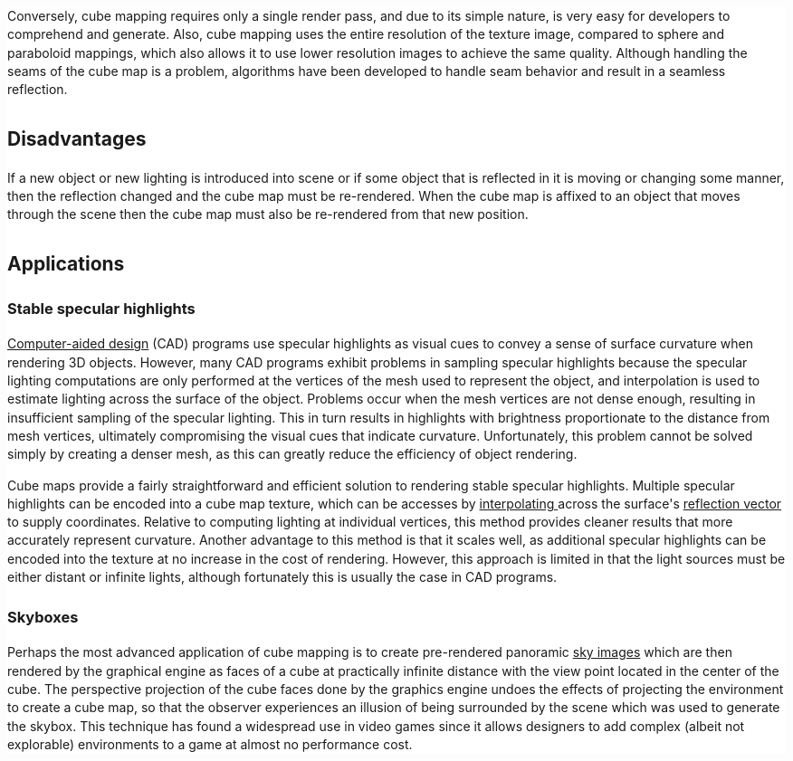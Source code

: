 Conversely, cube mapping requires only a single render pass, and due to its simple nature, is very easy for developers to comprehend and generate. Also, cube mapping uses the entire resolution of the texture image, compared to sphere and paraboloid mappings, which also allows it to use lower resolution images to achieve the same quality. Although handling the seams of the cube map is a problem, algorithms have been developed to handle seam behavior and result in a seamless reflection.

## Disadvantages

If a new object or new lighting is introduced into scene or if some object that is reflected in it is moving or changing some manner, then the reflection changed and the cube map must be re-rendered. When the cube map is affixed to an object that moves through the scene then the cube map must also be re-rendered from that new position.

## Applications

### Stable specular highlights

[Computer-aided design](https://en.wikipedia.org/wiki/Computer-aided_design) \(CAD\) programs use specular highlights as visual cues to convey a sense of surface curvature when rendering 3D objects. However, many CAD programs exhibit problems in sampling specular highlights because the specular lighting computations are only performed at the vertices of the mesh used to represent the object, and interpolation is used to estimate lighting across the surface of the object. Problems occur when the mesh vertices are not dense enough, resulting in insufficient sampling of the specular lighting. This in turn results in highlights with brightness proportionate to the distance from mesh vertices, ultimately compromising the visual cues that indicate curvature. Unfortunately, this problem cannot be solved simply by creating a denser mesh, as this can greatly reduce the efficiency of object rendering.

Cube maps provide a fairly straightforward and efficient solution to rendering stable specular highlights. Multiple specular highlights can be encoded into a cube map texture, which can be accesses by [interpolating ](https://en.wikipedia.org/wiki/Interpolation)across the surface's [reflection vector](https://en.wikipedia.org/wiki/Reflection_mapping) to supply coordinates. Relative to computing lighting at individual vertices, this method provides cleaner results that more accurately represent curvature. Another advantage to this method is that it scales well, as additional specular highlights can be encoded into the texture at no increase in the cost of rendering. However, this approach is limited in that the light sources must be either distant or infinite lights, although fortunately this is usually the case in CAD programs.

### Skyboxes

Perhaps the most advanced application of cube mapping is to create pre-rendered panoramic [sky images](https://en.wikipedia.org/wiki/Skybox_%28video_games%29) which are then rendered by the graphical engine as faces of a cube at practically infinite distance with the view point located in the center of the cube. The perspective projection of the cube faces done by the graphics engine undoes the effects of projecting the environment to create a cube map, so that the observer experiences an illusion of being surrounded by the scene which was used to generate the skybox. This technique has found a widespread use in video games since it allows designers to add complex \(albeit not explorable\) environments to a game at almost no performance cost.

